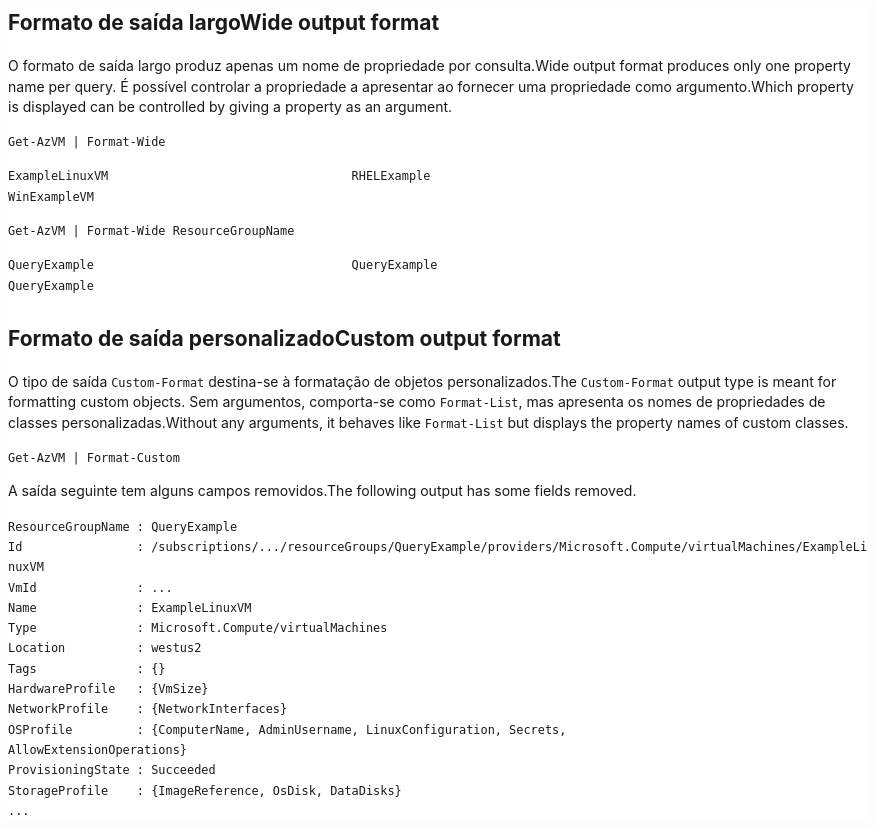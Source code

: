 ## <a name="wide-output-format"></a><span data-ttu-id="c11b0-127">Formato de saída largo</span><span class="sxs-lookup"><span data-stu-id="c11b0-127">Wide output format</span></span>

<span data-ttu-id="c11b0-128">O formato de saída largo produz apenas um nome de propriedade por consulta.</span><span class="sxs-lookup"><span data-stu-id="c11b0-128">Wide output format produces only one property name per query.</span></span> <span data-ttu-id="c11b0-129">É possível controlar a propriedade a apresentar ao fornecer uma propriedade como argumento.</span><span class="sxs-lookup"><span data-stu-id="c11b0-129">Which property is displayed can be controlled by giving a property as an argument.</span></span>

```powershell-interactive
Get-AzVM | Format-Wide
```

```output
ExampleLinuxVM                                  RHELExample
WinExampleVM
```

```powershell-interactive
Get-AzVM | Format-Wide ResourceGroupName
```

```output
QueryExample                                    QueryExample
QueryExample
```

## <a name="custom-output-format"></a><span data-ttu-id="c11b0-130">Formato de saída personalizado</span><span class="sxs-lookup"><span data-stu-id="c11b0-130">Custom output format</span></span>

<span data-ttu-id="c11b0-131">O tipo de saída `Custom-Format` destina-se à formatação de objetos personalizados.</span><span class="sxs-lookup"><span data-stu-id="c11b0-131">The `Custom-Format` output type is meant for formatting custom objects.</span></span> <span data-ttu-id="c11b0-132">Sem argumentos, comporta-se como `Format-List`, mas apresenta os nomes de propriedades de classes personalizadas.</span><span class="sxs-lookup"><span data-stu-id="c11b0-132">Without any arguments, it behaves like `Format-List` but displays the property names of custom classes.</span></span>

```powershell-interactive
Get-AzVM | Format-Custom
```

<span data-ttu-id="c11b0-133">A saída seguinte tem alguns campos removidos.</span><span class="sxs-lookup"><span data-stu-id="c11b0-133">The following output has some fields removed.</span></span>

```output
ResourceGroupName : QueryExample
Id                : /subscriptions/.../resourceGroups/QueryExample/providers/Microsoft.Compute/virtualMachines/ExampleLinuxVM
VmId              : ...
Name              : ExampleLinuxVM
Type              : Microsoft.Compute/virtualMachines
Location          : westus2
Tags              : {}
HardwareProfile   : {VmSize}
NetworkProfile    : {NetworkInterfaces}
OSProfile         : {ComputerName, AdminUsername, LinuxConfiguration, Secrets,
AllowExtensionOperations}
ProvisioningState : Succeeded
StorageProfile    : {ImageReference, OsDisk, DataDisks}
...
```
